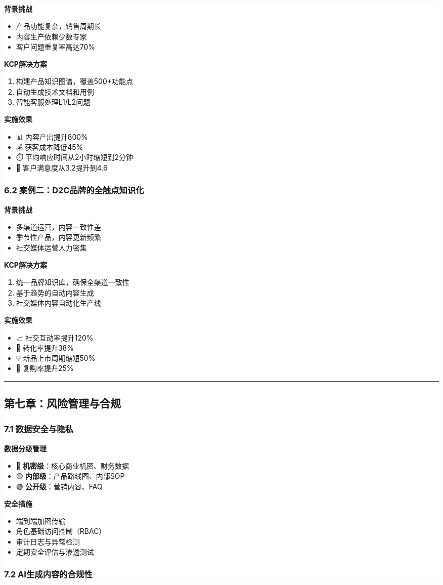 **背景挑战**
- 产品功能复杂，销售周期长
- 内容生产依赖少数专家
- 客户问题重复率高达70%

**KCP解决方案**
1. 构建产品知识图谱，覆盖500+功能点
2. 自动生成技术文档和用例
3. 智能客服处理L1/L2问题

**实施效果**
- 📊 内容产出提升800%
- 💰 获客成本降低45%
- ⏱️ 平均响应时间从2小时缩短到2分钟
- 🎯 客户满意度从3.2提升到4.6

### 6.2 案例二：D2C品牌的全触点知识化

**背景挑战**
- 多渠道运营，内容一致性差
- 季节性产品，内容更新频繁
- 社交媒体运营人力密集

**KCP解决方案**
1. 统一品牌知识库，确保全渠道一致性
2. 基于趋势的自动内容生成
3. 社交媒体内容自动化生产线

**实施效果**
- 📈 社交互动率提升120%
- 🛒 转化率提升38%
- 💡 新品上市周期缩短50%
- 🔄 复购率提升25%

---

## 第七章：风险管理与合规

### 7.1 数据安全与隐私

**数据分级管理**
- 🔴 **机密级**：核心商业机密、财务数据
- 🟡 **内部级**：产品路线图、内部SOP
- 🟢 **公开级**：营销内容、FAQ

**安全措施**
- 端到端加密传输
- 角色基础访问控制（RBAC）
- 审计日志与异常检测
- 定期安全评估与渗透测试

### 7.2 AI生成内容的合规性
